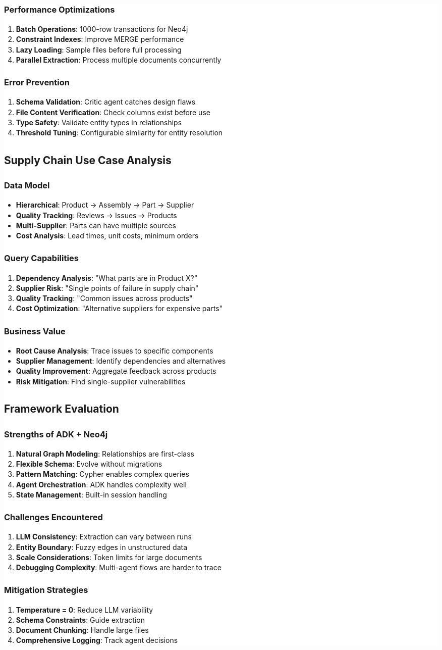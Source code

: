 ### Performance Optimizations
1. **Batch Operations**: 1000-row transactions for Neo4j
2. **Constraint Indexes**: Improve MERGE performance
3. **Lazy Loading**: Sample files before full processing
4. **Parallel Extraction**: Process multiple documents concurrently

### Error Prevention
1. **Schema Validation**: Critic agent catches design flaws
2. **File Content Verification**: Check columns exist before use
3. **Type Safety**: Validate entity types in relationships
4. **Threshold Tuning**: Configurable similarity for entity resolution

## Supply Chain Use Case Analysis

### Data Model
- **Hierarchical**: Product → Assembly → Part → Supplier
- **Quality Tracking**: Reviews → Issues → Products
- **Multi-Supplier**: Parts can have multiple sources
- **Cost Analysis**: Lead times, unit costs, minimum orders

### Query Capabilities
1. **Dependency Analysis**: "What parts are in Product X?"
2. **Supplier Risk**: "Single points of failure in supply chain"
3. **Quality Tracking**: "Common issues across products"
4. **Cost Optimization**: "Alternative suppliers for expensive parts"

### Business Value
- **Root Cause Analysis**: Trace issues to specific components
- **Supplier Management**: Identify dependencies and alternatives
- **Quality Improvement**: Aggregate feedback across products
- **Risk Mitigation**: Find single-supplier vulnerabilities

## Framework Evaluation

### Strengths of ADK + Neo4j
1. **Natural Graph Modeling**: Relationships are first-class
2. **Flexible Schema**: Evolve without migrations
3. **Pattern Matching**: Cypher enables complex queries
4. **Agent Orchestration**: ADK handles complexity well
5. **State Management**: Built-in session handling

### Challenges Encountered
1. **LLM Consistency**: Extraction can vary between runs
2. **Entity Boundary**: Fuzzy edges in unstructured data
3. **Scale Considerations**: Token limits for large documents
4. **Debugging Complexity**: Multi-agent flows are harder to trace

### Mitigation Strategies
1. **Temperature = 0**: Reduce LLM variability
2. **Schema Constraints**: Guide extraction
3. **Document Chunking**: Handle large files
4. **Comprehensive Logging**: Track agent decisions
